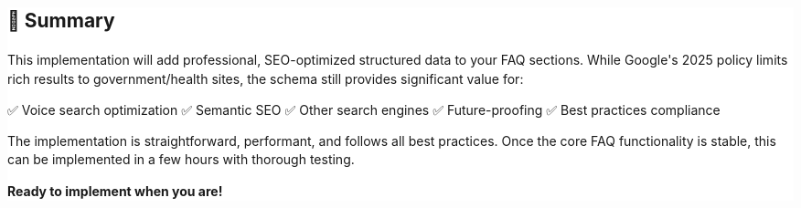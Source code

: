 
## 📝 Summary

This implementation will add professional, SEO-optimized structured data to your FAQ sections. While Google's 2025 policy limits rich results to government/health sites, the schema still provides significant value for:

✅ Voice search optimization
✅ Semantic SEO
✅ Other search engines
✅ Future-proofing
✅ Best practices compliance

The implementation is straightforward, performant, and follows all best practices. Once the core FAQ functionality is stable, this can be implemented in a few hours with thorough testing.

**Ready to implement when you are!**

